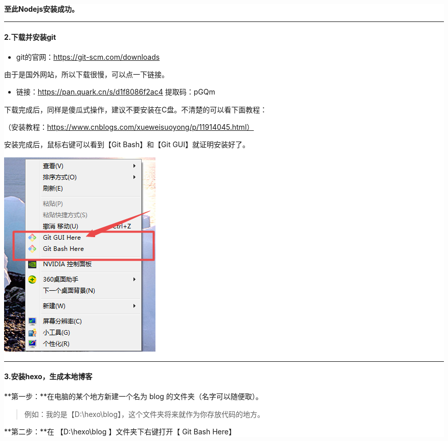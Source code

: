 **至此Nodejs安装成功。**

***



#### 2.下载并安装git

* git的官网：https://git-scm.com/downloads

由于是国外网站，所以下载很慢，可以点一下链接。

* 链接：https://pan.quark.cn/s/d1f8086f2ac4 提取码：pGQm

下载完成后，同样是傻瓜式操作，建议不要安装在C盘。不清楚的可以看下面教程：

（安装教程：https://www.cnblogs.com/xueweisuoyong/p/11914045.html）

安装完成后，鼠标右键可以看到【Git Bash】和【Git GUI】就证明安装好了。

![](images/git_1.png)

***



#### 3.安装hexo，生成本地博客

**第一步：**在电脑的某个地方新建一个名为 blog 的文件夹（名字可以随便取）。

> 例如：我的是【D:\hexo\blog】，这个文件夹将来就作为你存放代码的地方。

**第二步：**在 【D:\hexo\blog 】文件夹下右键打开【 Git Bash Here】
